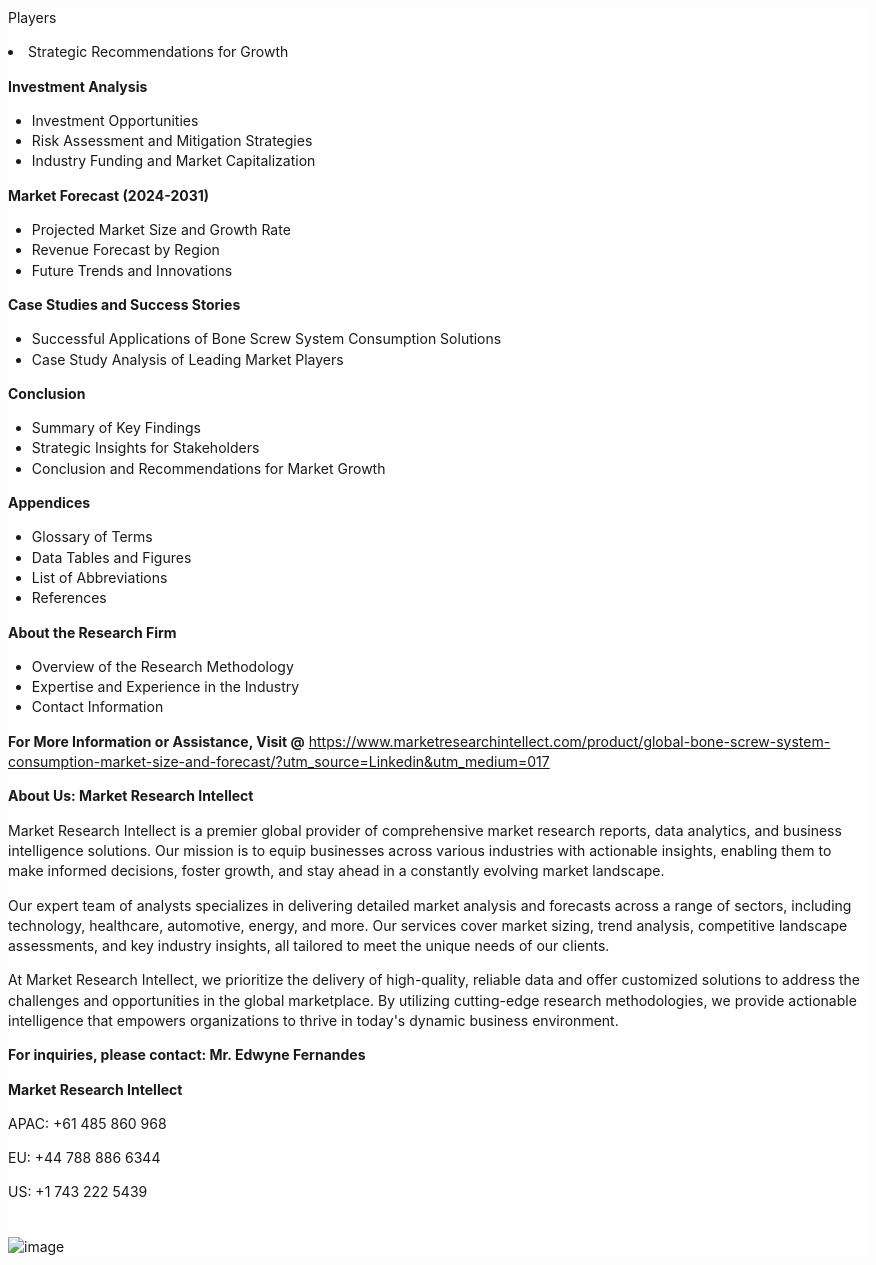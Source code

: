 Players</li><li>Strategic Recommendations for Growth</li></ul><p><strong>Investment Analysis</strong></p><ul><li>Investment Opportunities</li><li>Risk Assessment and Mitigation Strategies</li><li>Industry Funding and Market Capitalization</li></ul><p><strong>Market Forecast (2024-2031)</strong></p><ul><li>Projected Market Size and Growth Rate</li><li>Revenue Forecast by Region</li><li>Future Trends and Innovations</li></ul><p><strong>Case Studies and Success Stories</strong></p><ul><li>Successful Applications of Bone Screw System Consumption Solutions</li><li>Case Study Analysis of Leading Market Players</li></ul><p><strong>Conclusion</strong></p><ul><li>Summary of Key Findings</li><li>Strategic Insights for Stakeholders</li><li>Conclusion and Recommendations for Market Growth</li></ul><p><strong>Appendices</strong></p><ul><li>Glossary of Terms</li><li>Data Tables and Figures</li><li>List of Abbreviations</li><li>References</li></ul><p><strong>About the Research Firm</strong></p><ul><li>Overview of the Research Methodology</li><li>Expertise and Experience in the Industry</li><li>Contact Information</li></ul></div><div class="article-main__content" data-test-id="publishing-text-block"><p><span class="font-[700]"><strong>For More Information or Assistance, Visit @</strong>&nbsp;<a href="https://www.marketresearchintellect.com/product/global-bone-screw-system-consumption-market-size-and-forecast/?utm_source=Linkedin&utm_medium=017">https://www.marketresearchintellect.com/product/global-bone-screw-system-consumption-market-size-and-forecast/?utm_source=Linkedin&utm_medium=017</a></span></p><p><strong>About Us: Market Research Intellect</strong></p><p>Market Research Intellect is a premier global provider of comprehensive market research reports, data analytics, and business intelligence solutions. Our mission is to equip businesses across various industries with actionable insights, enabling them to make informed decisions, foster growth, and stay ahead in a constantly evolving market landscape.</p><p>Our expert team of analysts specializes in delivering detailed market analysis and forecasts across a range of sectors, including technology, healthcare, automotive, energy, and more. Our services cover market sizing, trend analysis, competitive landscape assessments, and key industry insights, all tailored to meet the unique needs of our clients.</p><p>At Market Research Intellect, we prioritize the delivery of high-quality, reliable data and offer customized solutions to address the challenges and opportunities in the global marketplace. By utilizing cutting-edge research methodologies, we provide actionable intelligence that empowers organizations to thrive in today's dynamic business environment.</p><p><strong>For inquiries, please contact: Mr. Edwyne Fernandes</strong></p><p><strong>Market Research Intellect</strong></p><p>APAC: +61 485 860 968</p><p>EU: +44 788 886 6344</p><p>US: +1 743 222 5439</p></div><div class="article-main__content" data-test-id="publishing-text-block">&nbsp;</div>
![image](https://github.com/user-attachments/assets/0298077c-be27-4e2e-9910-78e5ac58ae2a)
